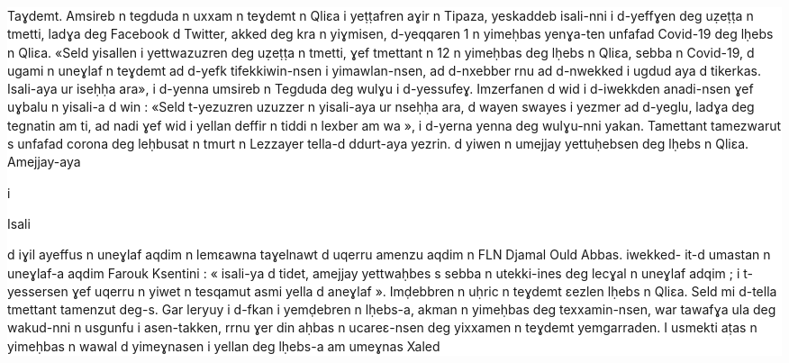 Taɣdemt.  Amsireb  n  tegduda 
n  uxxam  n  teɣdemt  n  Qliɛa 
i  yeṭṭafren  aɣir  n  Tipaza, 
yeskaddeb  isali-nni  i  d-yeffɣen 
deg  uẓeṭṭa  n  tmetti,  ladɣa  deg 
Facebook  d  Twitter,  akked  deg 
kra  n  yiɣmisen,  d-yeqqaren  1 
n  yimeḥbas  yenɣa-ten  unfafad 
Covid-19 deg lḥebs n Qliɛa. 
«Seld yisallen i yettwazuzren deg 
uẓeṭṭa n tmetti, ɣef tmettant n 12 
n  yimeḥbas  deg  lḥebs  n  Qliɛa, 
sebba  n  Covid-19,  d  ugami  n 
uneɣlaf  n  teɣdemt  ad  d-yefk 
tifekkiwin-nsen i yimawlan-nsen, 
ad d-nxebber rnu ad d-nwekked i 
ugdud aya d tikerkas. Isali-aya ur 
iseḥḥa ara», i d-yenna umsireb n 
Tegduda deg wulɣu i d-yessufeɣ.
Imzerfanen  d  wid  i  d-iwekkden 
anadi-nsen  ɣef  uɣbalu  n  yisali-a 
d  win 
:  «Seld 
t-yezuzren 
uzuzzer  n  yisali-aya  ur  nseḥḥa 
ara, d wayen swayes i yezmer ad 
d-yeglu, ladɣa deg tegnatin am ti, 
ad  nadi  ɣef  wid  i  yellan  deffir  n 
tiddi n lexber am wa », i d-yerna 
yenna deg wulɣu-nni yakan.
Tamettant  tamezwarut  s  unfafad 
corona  deg  leḥbusat  n  tmurt  n 
Lezzayer tella-d ddurt-aya yezrin. 
d  yiwen  n  umejjay  yettuḥebsen 
deg  lḥebs  n  Qliɛa.  Amejjay-aya 

i 

Isali 

d  iɣil  ayeffus  n  uneɣlaf  aqdim 
n  lemɛawna  taɣelnawt  d  uqerru 
amenzu  aqdim  n  FLN  Djamal 
Ould  Abbas. 
iwekked-
it-d  umastan  n  uneɣlaf-a  aqdim 
Farouk  Ksentini  :  «  isali-ya  d 
tidet, amejjay yettwaḥbes s sebba 
n utekki-ines deg lecɣal n uneɣlaf 
adqim  ;  i  t-yessersen  ɣef  uqerru 
n  yiwet  n  tesqamut  asmi  yella  d 
aneɣlaf ».
Imḍebbren  n  uḥric  n  teɣdemt 
ɛezlen  lḥebs  n  Qliɛa.  Seld  mi 
d-tella  tmettant  tamenzut  deg-s. 
Gar leryuy i d-fkan i yemḍebren 
n  lḥebs-a,  akman  n  yimeḥbas 
deg texxamin-nsen, war tawafɣa 
ula  deg  wakud-nni  n  usgunfu  i 
asen-takken,  rrnu  ɣer  din  aḥbas 
n  ucareɛ-nsen  deg  yixxamen  n 
teɣdemt yemgarraden.
I  usmekti  aṭas  n  yimeḥbas  n 
wawal  d  yimeɣnasen  i  yellan 
deg  lḥebs-a  am  umeɣnas  Xaled 